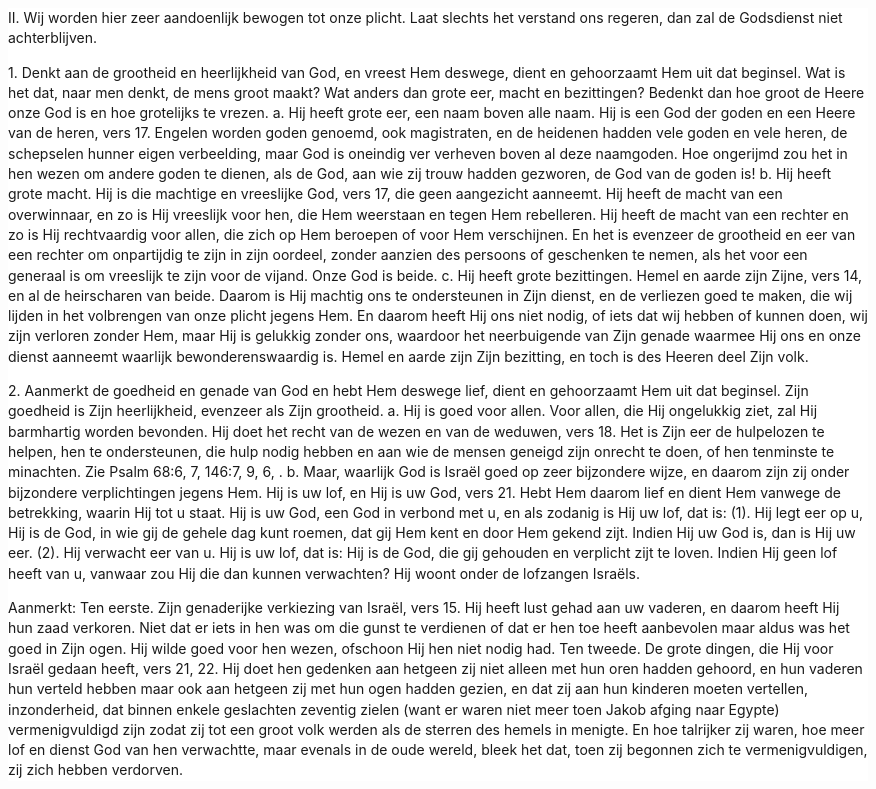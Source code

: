 II. Wij worden hier zeer aandoenlijk bewogen tot onze plicht. Laat slechts het verstand ons regeren, dan zal de Godsdienst niet achterblijven.

1\. Denkt aan de grootheid en heerlijkheid van God, en vreest Hem deswege, dient en gehoorzaamt Hem uit dat beginsel. Wat is het dat, naar men denkt, de mens groot maakt? Wat anders dan grote eer, macht en bezittingen? Bedenkt dan hoe groot de Heere onze God is en hoe grotelijks te vrezen.
a. Hij heeft grote eer, een naam boven alle naam. Hij is een God der goden en een Heere van de heren, vers 17. Engelen worden goden genoemd, ook magistraten, en de heidenen hadden vele goden en vele heren, de schepselen hunner eigen verbeelding, maar God is oneindig ver verheven boven al deze naamgoden. Hoe ongerijmd zou het in hen wezen om andere goden te dienen, als de God, aan wie zij trouw hadden gezworen, de God van de goden is! 
b. Hij heeft grote macht. Hij is die machtige en vreeslijke God, vers 17, die geen aangezicht aanneemt. Hij heeft de macht van een overwinnaar, en zo is Hij vreeslijk voor hen, die Hem weerstaan en tegen Hem rebelleren. Hij heeft de macht van een rechter en zo is Hij rechtvaardig voor allen, die zich op Hem beroepen of voor Hem verschijnen. En het is evenzeer de grootheid en eer van een rechter om onpartijdig te zijn in zijn oordeel, zonder aanzien des persoons of geschenken te nemen, als het voor een generaal is om vreeslijk te zijn voor de vijand. Onze God is beide.
c. Hij heeft grote bezittingen. Hemel en aarde zijn Zijne, vers 14, en al de heirscharen van beide. Daarom is Hij machtig ons te ondersteunen in Zijn dienst, en de verliezen goed te maken, die wij lijden in het volbrengen van onze plicht jegens Hem. En daarom heeft Hij ons niet nodig, of iets dat wij hebben of kunnen doen, wij zijn verloren zonder Hem, maar Hij is gelukkig zonder ons, waardoor het neerbuigende van Zijn genade waarmee Hij ons en onze dienst aanneemt waarlijk bewonderenswaardig is. Hemel en aarde zijn Zijn bezitting, en toch is des Heeren deel Zijn volk.

2\. Aanmerkt de goedheid en genade van God en hebt Hem deswege lief, dient en gehoorzaamt Hem uit dat beginsel. Zijn goedheid is Zijn heerlijkheid, evenzeer als Zijn grootheid.
a. Hij is goed voor allen. Voor allen, die Hij ongelukkig ziet, zal Hij barmhartig worden bevonden. Hij doet het recht van de wezen en van de weduwen, vers 18. Het is Zijn eer de hulpelozen te helpen, hen te ondersteunen, die hulp nodig hebben en aan wie de mensen geneigd zijn onrecht te doen, of hen tenminste te minachten. Zie Psalm 68:6, 7, 146:7, 9, 6, .
b. Maar, waarlijk God is Israël goed op zeer bijzondere wijze, en daarom zijn zij onder bijzondere verplichtingen jegens Hem. Hij is uw lof, en Hij is uw God, vers 21. Hebt Hem daarom lief en dient Hem vanwege de betrekking, waarin Hij tot u staat. Hij is uw God, een God in verbond met u, en als zodanig is Hij uw lof, dat is:
(1). Hij legt eer op u, Hij is de God, in wie gij de gehele dag kunt roemen, dat gij Hem kent en door Hem gekend zijt. Indien Hij uw God is, dan is Hij uw eer.
(2). Hij verwacht eer van u. Hij is uw lof, dat is: Hij is de God, die gij gehouden en verplicht zijt te loven. Indien Hij geen lof heeft van u, vanwaar zou Hij die dan kunnen verwachten? Hij woont onder de lofzangen Israëls. 

Aanmerkt: Ten eerste. Zijn genaderijke verkiezing van Israël, vers 15. Hij heeft lust gehad aan uw vaderen, en daarom heeft Hij hun zaad verkoren. Niet dat er iets in hen was om die gunst te verdienen of dat er hen toe heeft aanbevolen maar aldus was het goed in Zijn ogen. Hij wilde goed voor hen wezen, ofschoon Hij hen niet nodig had. 
Ten tweede. De grote dingen, die Hij voor Israël gedaan heeft, vers 21, 22. Hij doet hen gedenken aan hetgeen zij niet alleen met hun oren hadden gehoord, en hun vaderen hun verteld hebben maar ook aan hetgeen zij met hun ogen hadden gezien, en dat zij aan hun kinderen moeten vertellen, inzonderheid, dat binnen enkele geslachten zeventig zielen (want er waren niet meer toen Jakob afging naar Egypte) vermenigvuldigd zijn zodat zij tot een groot volk werden als de sterren des hemels in menigte. En hoe talrijker zij waren, hoe meer lof en dienst God van hen verwachtte, maar evenals in de oude wereld, bleek het dat, toen zij begonnen zich te vermenigvuldigen, zij zich hebben verdorven.


